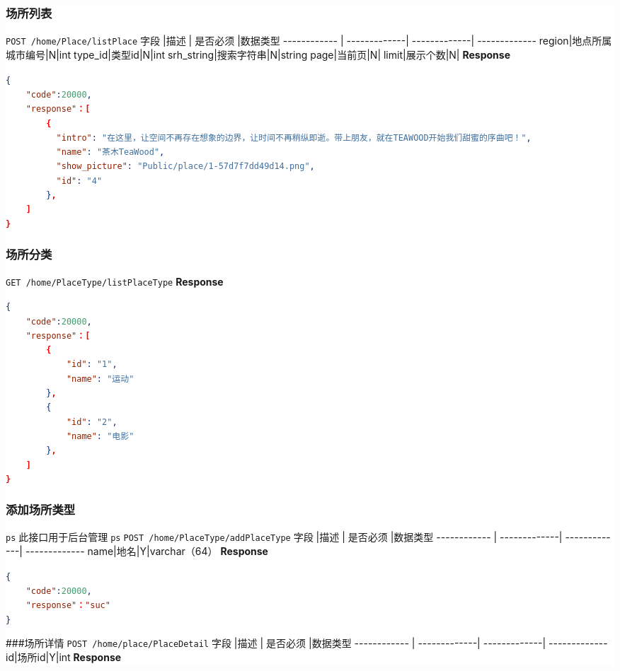 ### 场所列表
`POST /home/Place/listPlace` 
字段  |描述 |  是否必须 |数据类型
------------ | -------------| -------------| -------------
region|地点所属城市编号|N|int
type_id|类型id|N|int
srh_string|搜索字符串|N|string
page|当前页|N|
limit|展示个数|N|
**Response**
```json
{
    "code":20000,
    "response"：[
        {
          "intro": "在这里，让空间不再存在想象的边界，让时间不再稍纵即逝。带上朋友，就在TEAWOOD开始我们甜蜜的序曲吧！",
          "name": "茶木TeaWood",
          "show_picture": "Public/place/1-57d7f7dd49d14.png",
          "id": "4"
        },
    ]
}
```
### 场所分类
`GET /home/PlaceType/listPlaceType` 
**Response**
```json
{
    "code":20000,
    "response"：[
        {
            "id": "1",
            "name": "运动"
        },
        {
            "id": "2",
            "name": "电影"
        },
    ]
}
```
### 添加场所类型
`ps`
此接口用于后台管理
`ps`
`POST /home/PlaceType/addPlaceType` 
字段  |描述 |  是否必须 |数据类型
------------ | -------------| -------------| -------------
name|地名|Y|varchar（64）
**Response**
```json
{
    "code":20000,
    "response"："suc"
}
```
###场所详情
`POST /home/place/PlaceDetail`
字段  |描述 |  是否必须 |数据类型
------------ | -------------| -------------| -------------
id|场所id|Y|int
**Response**
```json
```